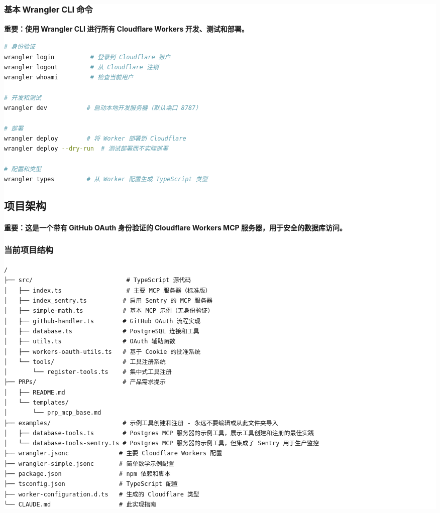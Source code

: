 ### 基本 Wrangler CLI 命令

**重要：使用 Wrangler CLI 进行所有 Cloudflare Workers 开发、测试和部署。**

```bash
# 身份验证
wrangler login          # 登录到 Cloudflare 账户
wrangler logout         # 从 Cloudflare 注销
wrangler whoami         # 检查当前用户

# 开发和测试
wrangler dev           # 启动本地开发服务器（默认端口 8787）

# 部署
wrangler deploy        # 将 Worker 部署到 Cloudflare
wrangler deploy --dry-run  # 测试部署而不实际部署

# 配置和类型
wrangler types         # 从 Worker 配置生成 TypeScript 类型
```

## 项目架构

**重要：这是一个带有 GitHub OAuth 身份验证的 Cloudflare Workers MCP 服务器，用于安全的数据库访问。**

### 当前项目结构

```
/
├── src/                          # TypeScript 源代码
│   ├── index.ts                  # 主要 MCP 服务器（标准版）
│   ├── index_sentry.ts          # 启用 Sentry 的 MCP 服务器
│   ├── simple-math.ts           # 基本 MCP 示例（无身份验证）
│   ├── github-handler.ts        # GitHub OAuth 流程实现
│   ├── database.ts              # PostgreSQL 连接和工具
│   ├── utils.ts                 # OAuth 辅助函数
│   ├── workers-oauth-utils.ts   # 基于 Cookie 的批准系统
│   └── tools/                   # 工具注册系统
│       └── register-tools.ts    # 集中式工具注册
├── PRPs/                        # 产品需求提示
│   ├── README.md
│   └── templates/
│       └── prp_mcp_base.md
├── examples/                    # 示例工具创建和注册 - 永远不要编辑或从此文件夹导入
│   ├── database-tools.ts        # Postgres MCP 服务器的示例工具，展示工具创建和注册的最佳实践
│   └── database-tools-sentry.ts # Postgres MCP 服务器的示例工具，但集成了 Sentry 用于生产监控
├── wrangler.jsonc              # 主要 Cloudflare Workers 配置
├── wrangler-simple.jsonc       # 简单数学示例配置
├── package.json                # npm 依赖和脚本
├── tsconfig.json               # TypeScript 配置
├── worker-configuration.d.ts   # 生成的 Cloudflare 类型
└── CLAUDE.md                   # 此实现指南
```
